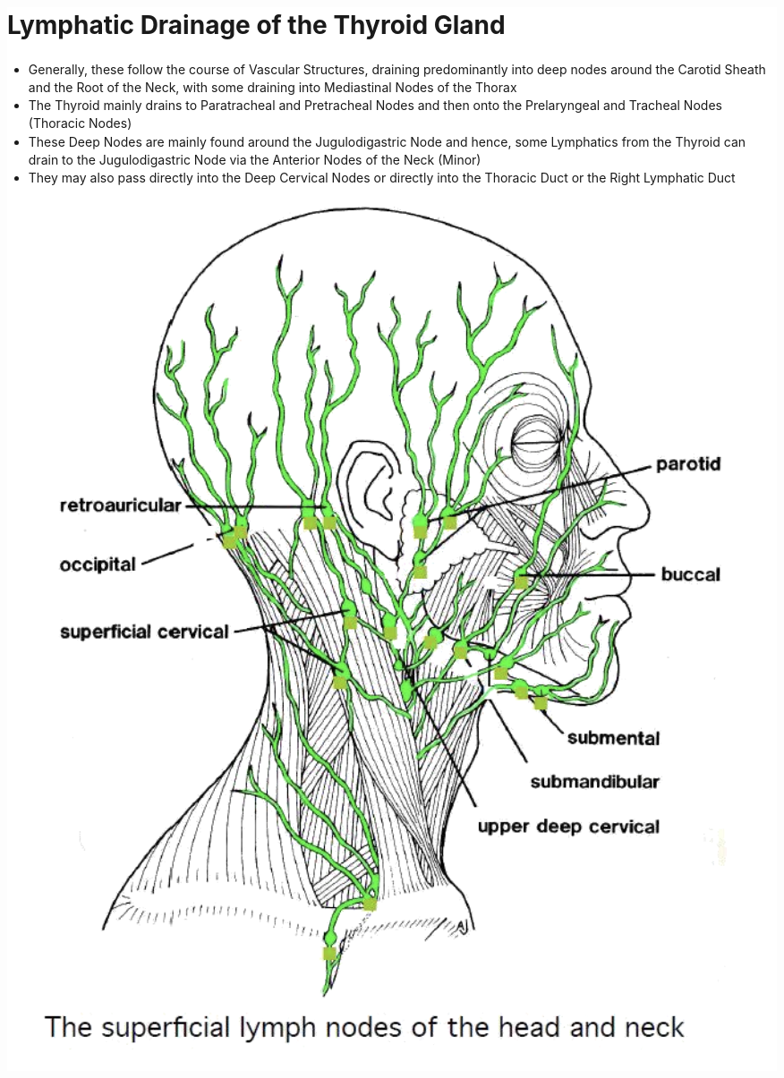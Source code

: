 
# Lymphatic Drainage of the Thyroid Gland

- Generally, these follow the course of Vascular Structures, draining predominantly into deep nodes around the Carotid Sheath and the Root of the Neck, with some draining into Mediastinal Nodes of the Thorax
- The Thyroid mainly drains to Paratracheal and Pretracheal Nodes and then onto the Prelaryngeal and Tracheal Nodes (Thoracic Nodes)
- These Deep Nodes are mainly found around the Jugulodigastric Node and hence, some Lymphatics from the Thyroid can drain to the Jugulodigastric Node via the Anterior Nodes of the Neck (Minor)
- They may also pass directly into the Deep Cervical Nodes or directly into the Thoracic Duct or the Right Lymphatic Duct

![Screenshot 2021-11-02 at 08.45.29.png](%5B003%5D%20Anatomy%20and%20Relations%20of%20the%20Thyroid%205b322ca2296a4ae7b78447a5fd12e208/Screenshot_2021-11-02_at_08.45.29.png)

